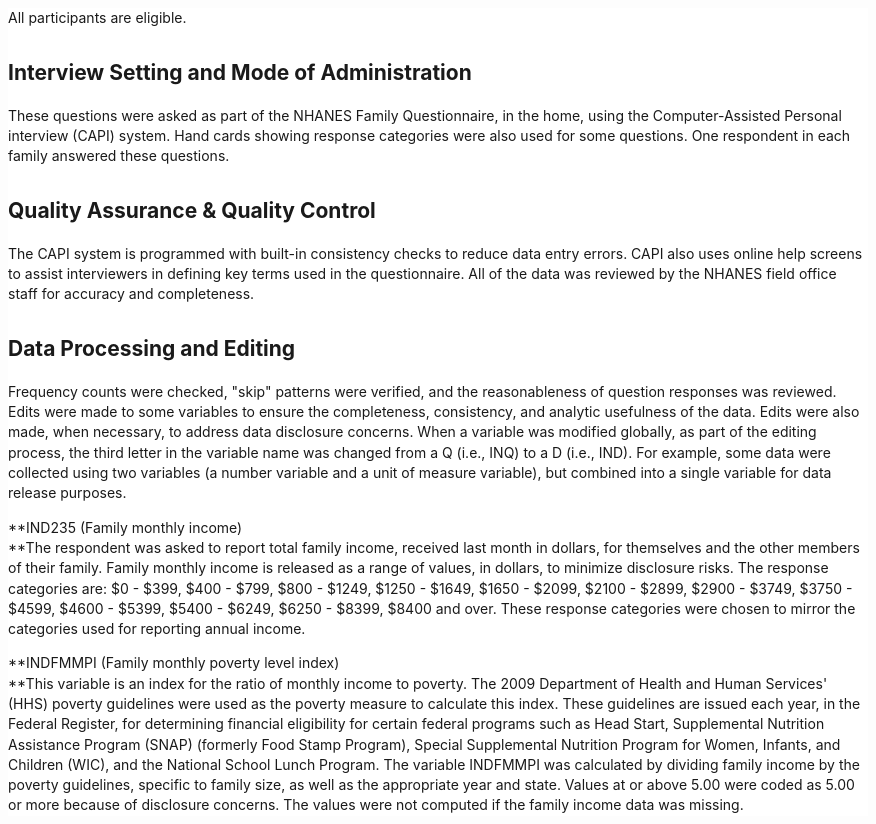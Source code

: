 All participants are eligible.

## Interview Setting and Mode of Administration

These questions were asked as part of the NHANES Family Questionnaire, in the
home, using the Computer-Assisted Personal interview (CAPI) system. Hand cards
showing response categories were also used for some questions. One respondent
in each family answered these questions.

## Quality Assurance & Quality Control

The CAPI system is programmed with built-in consistency checks to reduce data
entry errors. CAPI also uses online help screens to assist interviewers in
defining key terms used in the questionnaire. All of the data was reviewed by
the NHANES field office staff for accuracy and completeness.

## Data Processing and Editing

Frequency counts were checked, "skip" patterns were verified, and the
reasonableness of question responses was reviewed. Edits were made to some
variables to ensure the completeness, consistency, and analytic usefulness of
the data. Edits were also made, when necessary, to address data disclosure
concerns. When a variable was modified globally, as part of the editing
process, the third letter in the variable name was changed from a Q (i.e.,
INQ) to a D (i.e., IND). For example, some data were collected using two
variables (a number variable and a unit of measure variable), but combined
into a single variable for data release purposes.

**IND235 (Family monthly income)  
**The respondent was asked to report total family income, received last month
in dollars, for themselves and the other members of their family. Family
monthly income is released as a range of values, in dollars, to minimize
disclosure risks. The response categories are: $0 - $399, $400 - $799, $800 -
$1249, $1250 - $1649, $1650 - $2099, $2100 - $2899, $2900 - $3749, $3750 -
$4599, $4600 - $5399, $5400 - $6249, $6250 - $8399, $8400 and over. These
response categories were chosen to mirror the categories used for reporting
annual income.

**INDFMMPI (Family monthly poverty level index)  
**This variable is an index for the ratio of monthly income to poverty. The
2009 Department of Health and Human Services' (HHS) poverty guidelines were
used as the poverty measure to calculate this index. These guidelines are
issued each year, in the Federal Register, for determining financial
eligibility for certain federal programs such as Head Start, Supplemental
Nutrition Assistance Program (SNAP) (formerly Food Stamp Program), Special
Supplemental Nutrition Program for Women, Infants, and Children (WIC), and the
National School Lunch Program. The variable INDFMMPI was calculated by
dividing family income by the poverty guidelines, specific to family size, as
well as the appropriate year and state. Values at or above 5.00 were coded as
5.00 or more because of disclosure concerns. The values were not computed if
the family income data was missing.

